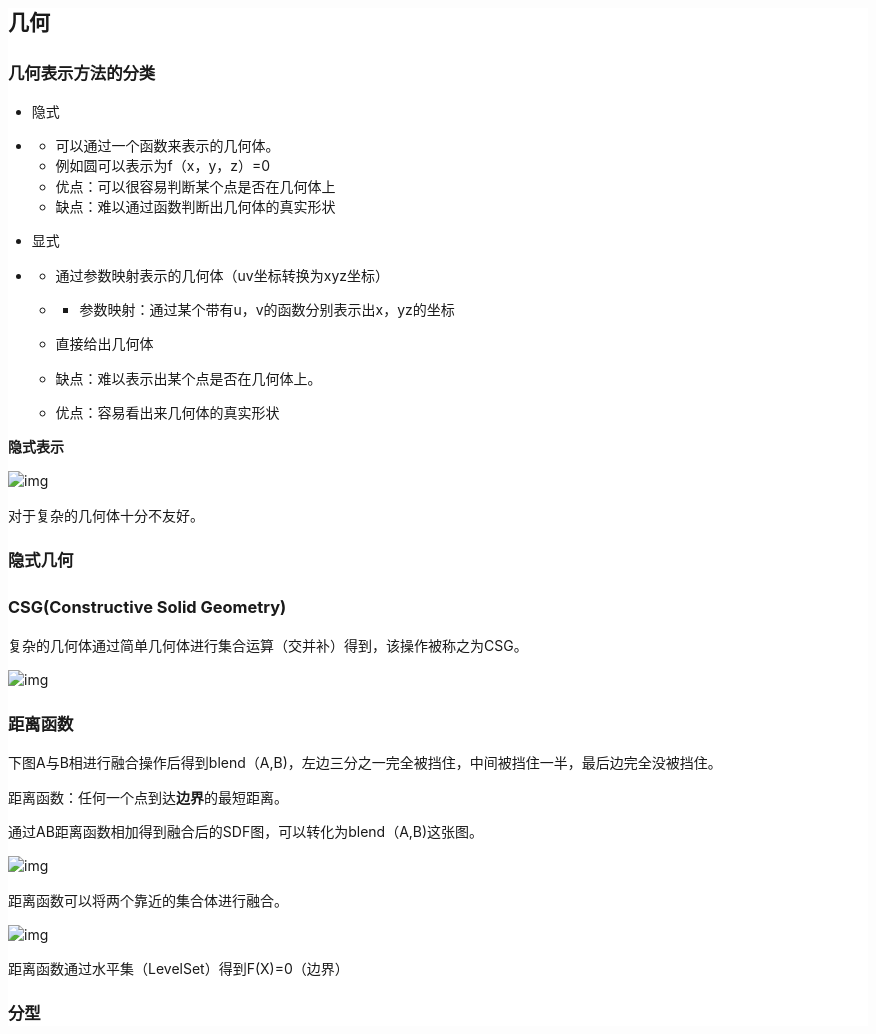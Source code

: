 ## **几何**

### **几何表示方法的分类**

- 隐式

- - 可以通过一个函数来表示的几何体。
  - 例如圆可以表示为f（x，y，z）=0
  - 优点：可以很容易判断某个点是否在几何体上
  - 缺点：难以通过函数判断出几何体的真实形状

- 显式

- - 通过参数映射表示的几何体（uv坐标转换为xyz坐标）

  - - 参数映射：通过某个带有u，v的函数分别表示出x，yz的坐标

  - 直接给出几何体

  - 缺点：难以表示出某个点是否在几何体上。

  - 优点：容易看出来几何体的真实形状

**隐式表示**

![img](https://pic2.zhimg.com/80/v2-f9fa738b556dbd20d0cc1e26c472a6e1_1440w.jpg)

对于复杂的几何体十分不友好。

### **隐式几何**

### **CSG(Constructive Solid Geometry)**

复杂的几何体通过简单几何体进行集合运算（交并补）得到，该操作被称之为CSG。



![img](https://pic4.zhimg.com/80/v2-24ef5fca44a498fd0b1da371c89b1123_1440w.jpg)

### **距离函数**

下图A与B相进行融合操作后得到blend（A,B)，左边三分之一完全被挡住，中间被挡住一半，最后边完全没被挡住。

距离函数：任何一个点到达**边界**的最短距离。

通过AB距离函数相加得到融合后的SDF图，可以转化为blend（A,B)这张图。

![img](https://pic1.zhimg.com/80/v2-eca41f02625c8ac41a04006a4ea3b614_1440w.jpg)

距离函数可以将两个靠近的集合体进行融合。

![img](https://pic1.zhimg.com/80/v2-bbbb2e30985ff2c12fa20d2b6e04051c_1440w.jpg)

距离函数通过水平集（LevelSet）得到F(X)=0（边界）

### **分型**

